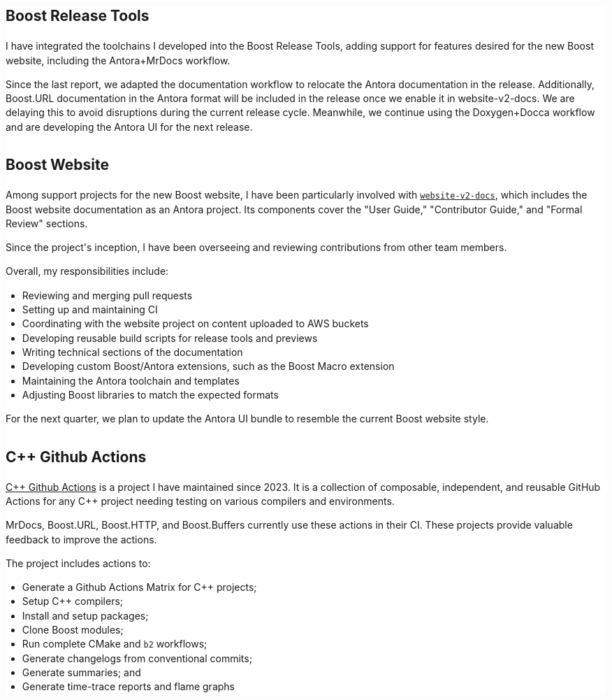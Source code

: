 ## Boost Release Tools

I have integrated the toolchains I developed into the Boost Release Tools, adding support for features desired for the
new Boost website, including the Antora+MrDocs workflow.

Since the last report, we adapted the documentation workflow to relocate the Antora documentation in the release.
Additionally, Boost.URL documentation in the Antora format will be included in the release once we enable it in
website-v2-docs. We are delaying this to avoid disruptions during the current release cycle. Meanwhile, we continue
using the Doxygen+Docca workflow and are developing the Antora UI for the next release.

## Boost Website

Among support projects for the new Boost website, I have been particularly involved
with [`website-v2-docs`](https://github.com/boostorg/website-v2-docs), which includes the Boost website documentation as
an Antora project. Its components cover the "User Guide," "Contributor Guide," and "Formal Review" sections.

Since the project's inception, I have been overseeing and reviewing contributions from other team members.

Overall, my responsibilities include:

- Reviewing and merging pull requests
- Setting up and maintaining CI
- Coordinating with the website project on content uploaded to AWS buckets
- Developing reusable build scripts for release tools and previews
- Writing technical sections of the documentation
- Developing custom Boost/Antora extensions, such as the Boost Macro extension
- Maintaining the Antora toolchain and templates
- Adjusting Boost libraries to match the expected formats

For the next quarter, we plan to update the Antora UI bundle to resemble the current Boost website style.

## C++ Github Actions

[C++ Github Actions](https://github.com/alandefreitas/cpp-actions) is a project I have maintained since 2023. It is a
collection of composable, independent, and reusable GitHub Actions for any C++ project needing testing on various
compilers and environments.

MrDocs, Boost.URL, Boost.HTTP, and Boost.Buffers currently use these actions in their CI. These projects provide
valuable feedback to improve the actions.

The project includes actions to:

- Generate a Github Actions Matrix for C++ projects;
- Setup C++ compilers;
- Install and setup packages;
- Clone Boost modules;
- Run complete CMake and `b2` workflows;
- Generate changelogs from conventional commits;
- Generate summaries; and
- Generate time-trace reports and flame graphs
